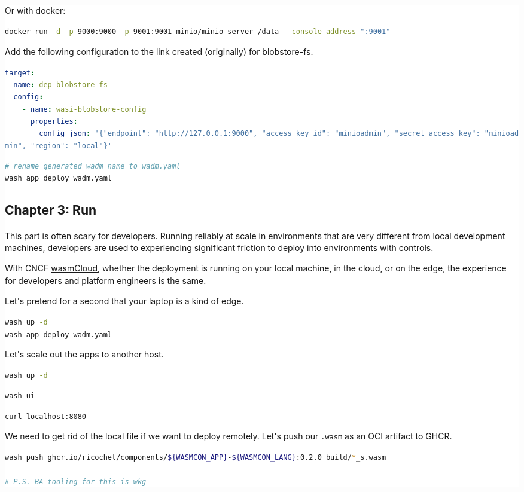 Or with docker:

```bash
docker run -d -p 9000:9000 -p 9001:9001 minio/minio server /data --console-address ":9001"
```

Add the following configuration to the link created (originally) for blobstore-fs.

```yaml
target:
  name: dep-blobstore-fs
  config:
    - name: wasi-blobstore-config
      properties:
        config_json: '{"endpoint": "http://127.0.0.1:9000", "access_key_id": "minioadmin", "secret_access_key": "minioadmin", "region": "local"}'
```

```bash
# rename generated wadm name to wadm.yaml
wash app deploy wadm.yaml
```

## Chapter 3: Run

This part is often scary for developers. Running reliably at scale in environments that are very different
from local development machines, developers are used to experiencing significant friction to deploy into
environments with controls.

With CNCF [wasmCloud](wasmcloud.com), whether the deployment is running on your local machine, in the cloud,
or on the edge, the experience for developers and platform engineers is the same.

Let's pretend for a second that your laptop is a kind of edge.

```bash
wash up -d
wash app deploy wadm.yaml
```

Let's scale out the apps to another host.

```bash
wash up -d
```

```bash
wash ui
```

```bash
curl localhost:8080
```

We need to get rid of the local file if we want to deploy remotely.
Let's push our `.wasm` as an OCI artifact to GHCR.

```bash
wash push ghcr.io/ricochet/components/${WASMCON_APP}-${WASMCON_LANG}:0.2.0 build/*_s.wasm

# P.S. BA tooling for this is wkg
```
